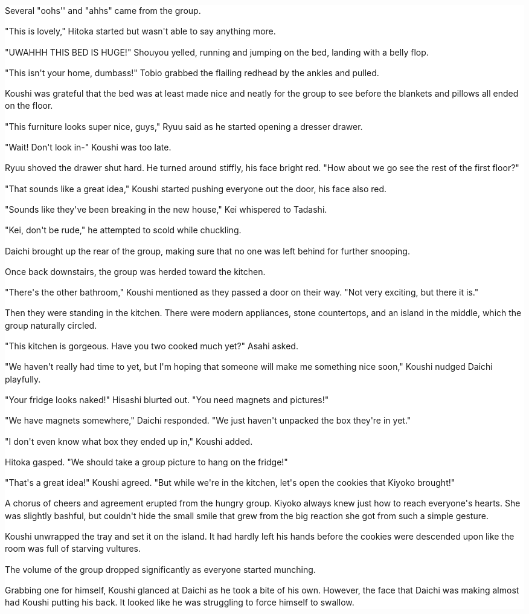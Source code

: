 Several "oohs'' and "ahhs" came from the group.

"This is lovely," Hitoka started but wasn't able to say anything more.

"UWAHHH THIS BED IS HUGE!" Shouyou yelled, running and jumping on the bed, landing with a belly flop.

"This isn't your home, dumbass!" Tobio grabbed the flailing redhead by the ankles and pulled.

Koushi was grateful that the bed was at least made nice and neatly for the group to see before the blankets and pillows all ended on the floor.

"This furniture looks super nice, guys," Ryuu said as he started opening a dresser drawer.

"Wait! Don't look in-" Koushi was too late.

Ryuu shoved the drawer shut hard. He turned around stiffly, his face bright red. "How about we go see the rest of the first floor?"

"That sounds like a great idea," Koushi started pushing everyone out the door, his face also red.

"Sounds like they've been breaking in the new house," Kei whispered to Tadashi.

"Kei, don't be rude," he attempted to scold while chuckling.

Daichi brought up the rear of the group, making sure that no one was left behind for further snooping.

Once back downstairs, the group was herded toward the kitchen.

"There's the other bathroom," Koushi mentioned as they passed a door on their way. "Not very exciting, but there it is."

Then they were standing in the kitchen. There were modern appliances, stone countertops, and an island in the middle, which the group naturally circled.

"This kitchen is gorgeous. Have you two cooked much yet?" Asahi asked.

"We haven't really had time to yet, but I'm hoping that someone will make me something nice soon," Koushi nudged Daichi playfully.

"Your fridge looks naked!" Hisashi blurted out. "You need magnets and pictures!"

"We have magnets somewhere," Daichi responded. "We just haven't unpacked the box they're in yet."

"I don't even know what box they ended up in," Koushi added.

Hitoka gasped. "We should take a group picture to hang on the fridge!"

"That's a great idea!" Koushi agreed. "But while we're in the kitchen, let's open the cookies that Kiyoko brought!"

A chorus of cheers and agreement erupted from the hungry group. Kiyoko always knew just how to reach everyone's hearts. She was slightly bashful, but couldn't hide the small smile that grew from the big reaction she got from such a simple gesture.

Koushi unwrapped the tray and set it on the island. It had hardly left his hands before the cookies were descended upon like the room was full of starving vultures.

The volume of the group dropped significantly as everyone started munching.

Grabbing one for himself, Koushi glanced at Daichi as he took a bite of his own. However, the face that Daichi was making almost had Koushi putting his back. It looked like he was struggling to force himself to swallow.
